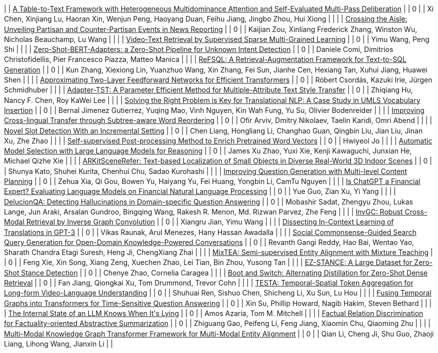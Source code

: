 |  |  [A Table-to-Text Framework with Heterogeneous Multidominance Attention and Self-Evaluated Multi-Pass Deliberation](https://doi.org/10.18653/v1/2023.findings-emnlp.44) |  | 0 |  | Xi Chen, Xinjiang Lu, Haoran Xin, Wenjun Peng, Haoyang Duan, Feihu Jiang, Jingbo Zhou, Hui Xiong |  |
|  |  [Crossing the Aisle: Unveiling Partisan and Counter-Partisan Events in News Reporting](https://doi.org/10.18653/v1/2023.findings-emnlp.45) |  | 0 |  | Kaijian Zou, Xinliang Frederick Zhang, Winston Wu, Nicholas Beauchamp, Lu Wang |  |
|  |  [Video-Text Retrieval by Supervised Sparse Multi-Grained Learning](https://doi.org/10.18653/v1/2023.findings-emnlp.46) |  | 0 |  | Yimu Wang, Peng Shi |  |
|  |  [Zero-Shot-BERT-Adapters: a Zero-Shot Pipeline for Unknown Intent Detection](https://doi.org/10.18653/v1/2023.findings-emnlp.47) |  | 0 |  | Daniele Comi, Dimitrios Christofidellis, Pier Francesco Piazza, Matteo Manica |  |
|  |  [ReFSQL: A Retrieval-Augmentation Framework for Text-to-SQL Generation](https://doi.org/10.18653/v1/2023.findings-emnlp.48) |  | 0 |  | Kun Zhang, Xiexiong Lin, Yuanzhuo Wang, Xin Zhang, Fei Sun, Jianhe Cen, Hexiang Tan, Xuhui Jiang, Huawei Shen |  |
|  |  [Approximating Two-Layer Feedforward Networks for Efficient Transformers](https://doi.org/10.18653/v1/2023.findings-emnlp.49) |  | 0 |  | Róbert Csordás, Kazuki Irie, Jürgen Schmidhuber |  |
|  |  [Adapter-TST: A Parameter Efficient Method for Multiple-Attribute Text Style Transfer](https://doi.org/10.18653/v1/2023.findings-emnlp.50) |  | 0 |  | Zhiqiang Hu, Nancy F. Chen, Roy KaWei Lee |  |
|  |  [Solving the Right Problem is Key for Translational NLP: A Case Study in UMLS Vocabulary Insertion](https://doi.org/10.18653/v1/2023.findings-emnlp.51) |  | 0 |  | Bernal Jimenez Gutierrez, Yuqing Mao, Vinh Nguyen, Kin Wah Fung, Yu Su, Olivier Bodenreider |  |
|  |  [Improving Cross-lingual Transfer through Subtree-aware Word Reordering](https://doi.org/10.18653/v1/2023.findings-emnlp.52) |  | 0 |  | Ofir Arviv, Dmitry Nikolaev, Taelin Karidi, Omri Abend |  |
|  |  [Novel Slot Detection With an Incremental Setting](https://doi.org/10.18653/v1/2023.findings-emnlp.53) |  | 0 |  | Chen Liang, Hongliang Li, Changhao Guan, Qingbin Liu, Jian Liu, Jinan Xu, Zhe Zhao |  |
|  |  [Self-supervised Post-processing Method to Enrich Pretrained Word Vectors](https://doi.org/10.18653/v1/2023.findings-emnlp.54) |  | 0 |  | Hwiyeol Jo |  |
|  |  [Automatic Model Selection with Large Language Models for Reasoning](https://doi.org/10.18653/v1/2023.findings-emnlp.55) |  | 0 |  | James Xu Zhao, Yuxi Xie, Kenji Kawaguchi, Junxian He, Michael Qizhe Xie |  |
|  |  [ARKitSceneRefer: Text-based Localization of Small Objects in Diverse Real-World 3D Indoor Scenes](https://doi.org/10.18653/v1/2023.findings-emnlp.56) |  | 0 |  | Shunya Kato, Shuhei Kurita, Chenhui Chu, Sadao Kurohashi |  |
|  |  [Improving Question Generation with Multi-level Content Planning](https://doi.org/10.18653/v1/2023.findings-emnlp.57) |  | 0 |  | Zehua Xia, Qi Gou, Bowen Yu, Haiyang Yu, Fei Huang, Yongbin Li, CamTu Nguyen |  |
|  |  [Is ChatGPT a Financial Expert? Evaluating Language Models on Financial Natural Language Processing](https://doi.org/10.18653/v1/2023.findings-emnlp.58) |  | 0 |  | Yue Guo, Zian Xu, Yi Yang |  |
|  |  [DelucionQA: Detecting Hallucinations in Domain-specific Question Answering](https://doi.org/10.18653/v1/2023.findings-emnlp.59) |  | 0 |  | Mobashir Sadat, Zhengyu Zhou, Lukas Lange, Jun Araki, Arsalan Gundroo, Bingqing Wang, Rakesh R. Menon, Md. Rizwan Parvez, Zhe Feng |  |
|  |  [InvGC: Robust Cross-Modal Retrieval by Inverse Graph Convolution](https://doi.org/10.18653/v1/2023.findings-emnlp.60) |  | 0 |  | Xiangru Jian, Yimu Wang |  |
|  |  [Dissecting In-Context Learning of Translations in GPT-3](https://doi.org/10.18653/v1/2023.findings-emnlp.61) |  | 0 |  | Vikas Raunak, Arul Menezes, Hany Hassan Awadalla |  |
|  |  [Social Commonsense-Guided Search Query Generation for Open-Domain Knowledge-Powered Conversations](https://doi.org/10.18653/v1/2023.findings-emnlp.62) |  | 0 |  | Revanth Gangi Reddy, Hao Bai, Wentao Yao, Sharath Chandra Etagi Suresh, Heng Ji, ChengXiang Zhai |  |
|  |  [MixTEA: Semi-supervised Entity Alignment with Mixture Teaching](https://doi.org/10.18653/v1/2023.findings-emnlp.63) |  | 0 |  | Feng Xie, Xin Song, Xiang Zeng, Xuechen Zhao, Lei Tian, Bin Zhou, Yusong Tan |  |
|  |  [EZ-STANCE: A Large Dataset for Zero-Shot Stance Detection](https://doi.org/10.18653/v1/2023.findings-emnlp.64) |  | 0 |  | Chenye Zhao, Cornelia Caragea |  |
|  |  [Boot and Switch: Alternating Distillation for Zero-Shot Dense Retrieval](https://doi.org/10.18653/v1/2023.findings-emnlp.65) |  | 0 |  | Fan Jiang, Qiongkai Xu, Tom Drummond, Trevor Cohn |  |
|  |  [TESTA: Temporal-Spatial Token Aggregation for Long-form Video-Language Understanding](https://doi.org/10.18653/v1/2023.findings-emnlp.66) |  | 0 |  | Shuhuai Ren, Sishuo Chen, Shicheng Li, Xu Sun, Lu Hou |  |
|  |  [Fusing Temporal Graphs into Transformers for Time-Sensitive Question Answering](https://doi.org/10.18653/v1/2023.findings-emnlp.67) |  | 0 |  | Xin Su, Phillip Howard, Nagib Hakim, Steven Bethard |  |
|  |  [The Internal State of an LLM Knows When It's Lying](https://doi.org/10.18653/v1/2023.findings-emnlp.68) |  | 0 |  | Amos Azaria, Tom M. Mitchell |  |
|  |  [Factual Relation Discrimination for Factuality-oriented Abstractive Summarization](https://doi.org/10.18653/v1/2023.findings-emnlp.69) |  | 0 |  | Zhiguang Gao, Peifeng Li, Feng Jiang, Xiaomin Chu, Qiaoming Zhu |  |
|  |  [Multi-Modal Knowledge Graph Transformer Framework for Multi-Modal Entity Alignment](https://doi.org/10.18653/v1/2023.findings-emnlp.70) |  | 0 |  | Qian Li, Cheng Ji, Shu Guo, Zhaoji Liang, Lihong Wang, Jianxin Li |  |